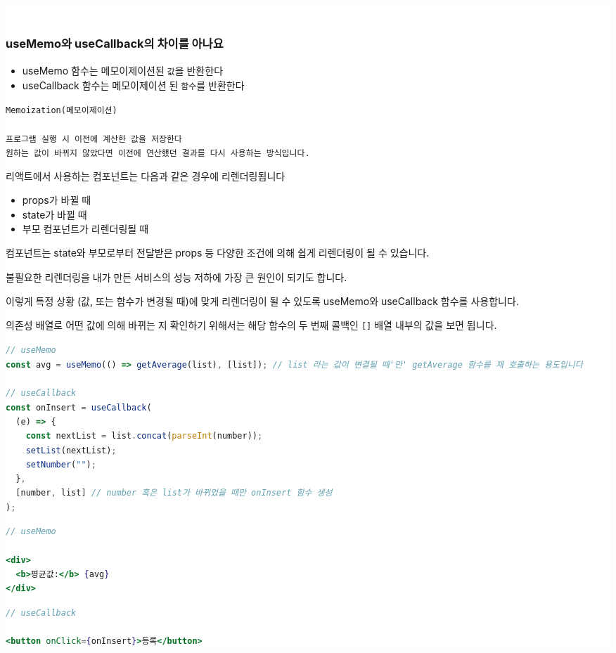 <br/>

### useMemo와 useCallback의 차이를 아나요

- useMemo 함수는 메모이제이션된 `값`을 반환한다
- useCallback 함수는 메모이제이션 된 `함수`를 반환한다

```
Memoization(메모이제이션)

프로그램 실행 시 이전에 계산한 값을 저장한다
원하는 값이 바뀌지 않았다면 이전에 연산했던 결과를 다시 사용하는 방식입니다.
```

리액트에서 사용하는 컴포넌트는 다음과 같은 경우에 리렌더링됩니다

- props가 바뀔 때
- state가 바뀔 때
- 부모 컴포넌트가 리렌더링될 때

컴포넌트는 state와 부모로부터 전달받은 props 등 다양한 조건에 의해 쉽게 리렌더링이 될 수 있습니다.

불필요한 리렌더링을 내가 만든 서비스의 성능 저하에 가장 큰 원인이 되기도 합니다.

이렇게 특정 상황 (값, 또는 함수가 변경될 때)에 맞게 리렌더링이 될 수 있도록 useMemo와 useCallback 함수를 사용합니다.

의존성 배열로 어떤 값에 의해 바뀌는 지 확인하기 위해서는 해당 함수의 두 번째 콜백인 `[]` 배열 내부의 값을 보면 됩니다.

```jsx
// useMemo
const avg = useMemo(() => getAverage(list), [list]); // list 라는 값이 변결될 때'만' getAverage 함수를 재 호출하는 용도입니다

// useCallback
const onInsert = useCallback(
  (e) => {
    const nextList = list.concat(parseInt(number));
    setList(nextList);
    setNumber("");
  },
  [number, list] // number 혹은 list가 바뀌었을 때만 onInsert 함수 생성
);
```

```jsx
// useMemo

<div>
  <b>평균값:</b> {avg}
</div>
```

```jsx
// useCallback

<button onClick={onInsert}>등록</button>
```
